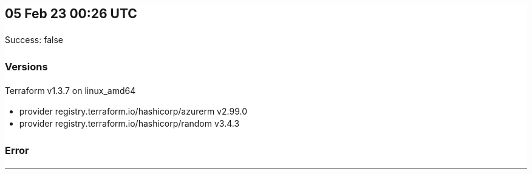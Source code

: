 ## 05 Feb 23 00:26 UTC

Success: false

### Versions

Terraform v1.3.7
on linux_amd64
+ provider registry.terraform.io/hashicorp/azurerm v2.99.0
+ provider registry.terraform.io/hashicorp/random v3.4.3

### Error



---

